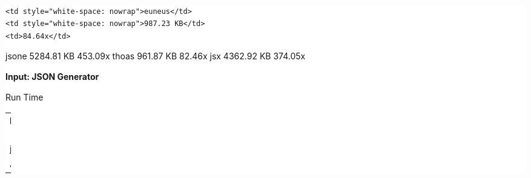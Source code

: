     <td style="white-space: nowrap">euneus</td>
    <td style="white-space: nowrap">987.23 KB</td>
    <td>84.64x</td>
  </tr>
    <tr>
    <td style="white-space: nowrap">jsone</td>
    <td style="white-space: nowrap">5284.81 KB</td>
    <td>453.09x</td>
  </tr>
    <tr>
    <td style="white-space: nowrap">thoas</td>
    <td style="white-space: nowrap">961.87 KB</td>
    <td>82.46x</td>
  </tr>
    <tr>
    <td style="white-space: nowrap">jsx</td>
    <td style="white-space: nowrap">4362.92 KB</td>
    <td>374.05x</td>
  </tr>
</table>



__Input: JSON Generator__

Run Time

<table style="width: 1%">
  <tr>
    <th>Name</th>
    <th style="text-align: right">IPS</th>
    <th style="text-align: right">Average</th>
    <th style="text-align: right">Devitation</th>
    <th style="text-align: right">Median</th>
    <th style="text-align: right">99th&nbsp;%</th>
  </tr>

  <tr>
    <td style="white-space: nowrap">jiffy</td>
    <td style="white-space: nowrap; text-align: right">1158.94</td>
    <td style="white-space: nowrap; text-align: right">0.86 ms</td>
    <td style="white-space: nowrap; text-align: right">&plusmn;23.91%</td>
    <td style="white-space: nowrap; text-align: right">0.78 ms</td>
    <td style="white-space: nowrap; text-align: right">1.41 ms</td>
  </tr>

  <tr>
    <td style="white-space: nowrap">Jason</td>
    <td style="white-space: nowrap; text-align: right">697.71</td>
    <td style="white-space: nowrap; text-align: right">1.43 ms</td>
    <td style="white-space: nowrap; text-align: right">&plusmn;7.08%</td>
    <td style="white-space: nowrap; text-align: right">1.46 ms</td>
    <td style="white-space: nowrap; text-align: right">1.64 ms</td>
  </tr>
